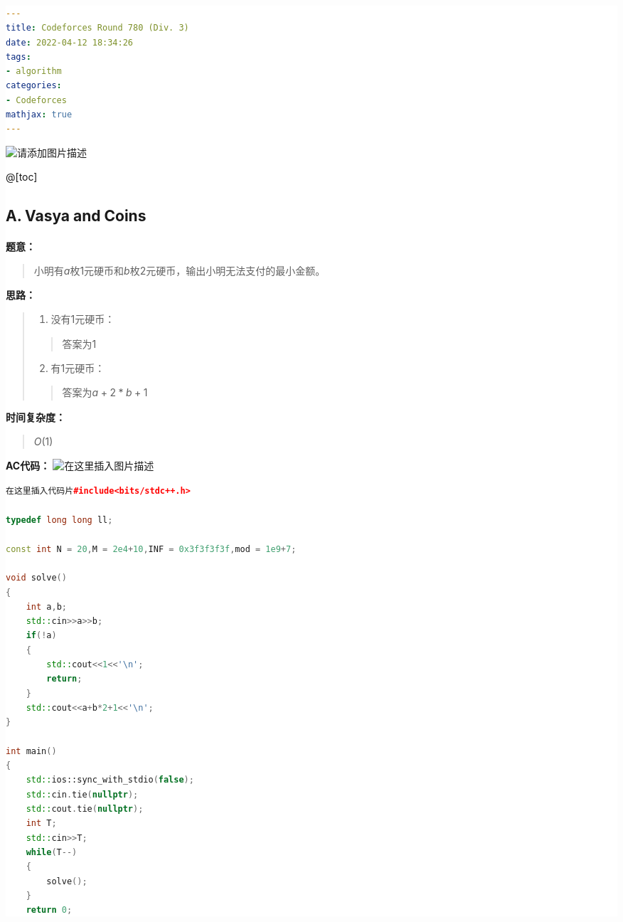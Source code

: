 ```yaml
---
title: Codeforces Round 780 (Div. 3)
date: 2022-04-12 18:34:26
tags:
- algorithm
categories:
- Codeforces
mathjax: true
---
```


![请添加图片描述](https://img-blog.csdnimg.cn/2fdb6a23ad2546feb75af9fd0dbaf352.png?x-oss-process=image/watermark,type_d3F5LXplbmhlaQ,shadow_50,text_Q1NETiBAdGltZXJfY2F0Y2g=,size_20,color_FFFFFF,t_70,g_se,x_16)

@[toc]

## A. Vasya and Coins
**题意：**
>小明有$a$枚1元硬币和$b$枚2元硬币，输出小明无法支付的最小金额。

**思路：**
>1. 没有1元硬币：
>>答案为1
>
> 2. 有1元硬币：
> >答案为$a+2*b+1$ 

**时间复杂度：**
>$O(1)$

**AC代码：**
![在这里插入图片描述](https://img-blog.csdnimg.cn/bc0d0d82bbfc435e99dd480b21eb9bd2.png)

```cpp
在这里插入代码片#include<bits/stdc++.h>

typedef long long ll;

const int N = 20,M = 2e4+10,INF = 0x3f3f3f3f,mod = 1e9+7;

void solve()
{
    int a,b;
    std::cin>>a>>b;
    if(!a)
    {
        std::cout<<1<<'\n';
        return;
    }
    std::cout<<a+b*2+1<<'\n';
}

int main()
{
    std::ios::sync_with_stdio(false);
    std::cin.tie(nullptr);
    std::cout.tie(nullptr);
    int T;
    std::cin>>T;
    while(T--)
    {
        solve();
    }
    return 0;
```